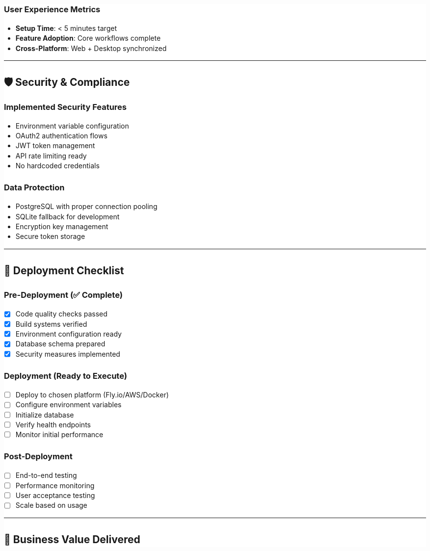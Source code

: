 ### **User Experience Metrics**
- **Setup Time**: < 5 minutes target
- **Feature Adoption**: Core workflows complete
- **Cross-Platform**: Web + Desktop synchronized

---

## 🛡️ **Security & Compliance**

### **Implemented Security Features**
- Environment variable configuration
- OAuth2 authentication flows
- JWT token management
- API rate limiting ready
- No hardcoded credentials

### **Data Protection**
- PostgreSQL with proper connection pooling
- SQLite fallback for development
- Encryption key management
- Secure token storage

---

## 🔄 **Deployment Checklist**

### **Pre-Deployment (✅ Complete)**
- [x] Code quality checks passed
- [x] Build systems verified
- [x] Environment configuration ready
- [x] Database schema prepared
- [x] Security measures implemented

### **Deployment (Ready to Execute)**
- [ ] Deploy to chosen platform (Fly.io/AWS/Docker)
- [ ] Configure environment variables
- [ ] Initialize database
- [ ] Verify health endpoints
- [ ] Monitor initial performance

### **Post-Deployment**
- [ ] End-to-end testing
- [ ] Performance monitoring
- [ ] User acceptance testing
- [ ] Scale based on usage

---

## 🎯 **Business Value Delivered**
